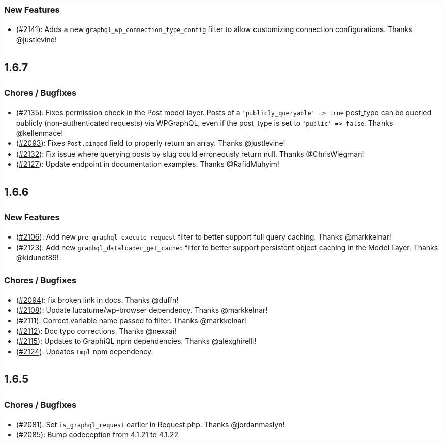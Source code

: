 
### New Features

- ([#2141](https://github.com/wp-graphql/wp-graphql/pull/2141)): Adds a new `graphql_wp_connection_type_config` filter to allow customizing connection configurations. Thanks @justlevine!

## 1.6.7

### Chores / Bugfixes

- ([#2135](https://github.com/wp-graphql/wp-graphql/pull/2135)): Fixes permission check in the Post model layer. Posts of a `'publicly_queryable' => true` post_type can be queried publicly (non-authenticated requests) via WPGraphQL, even if the post_type is set to `'public' => false`. Thanks @kellenmace!
- ([#2093](https://github.com/wp-graphql/wp-graphql/pull/2093)): Fixes `Post.pinged` field to properly return an array. Thanks @justlevine!
- ([#2132](https://github.com/wp-graphql/wp-graphql/pull/2132)): Fix issue where querying posts by slug could erroneously return null. Thanks @ChrisWiegman!
- ([#2127](https://github.com/wp-graphql/wp-graphql/pull/2127)): Update endpoint in documentation examples. Thanks @RafidMuhyim!

## 1.6.6

### New Features
- ([#2106](https://github.com/wp-graphql/wp-graphql/pull/2106)): Add new `pre_graphql_execute_request` filter to better support full query caching. Thanks @markkelnar!
- ([#2123](https://github.com/wp-graphql/wp-graphql/pull/2123)): Add new `graphql_dataloader_get_cached` filter to better support persistent object caching in the Model Layer. Thanks @kidunot89!

### Chores / Bugfixes

- ([#2094](https://github.com/wp-graphql/wp-graphql/pull/2094)): fix broken link in docs. Thanks @duffn!
- ([#2108](https://github.com/wp-graphql/wp-graphql/pull/2108)): Update lucatume/wp-browser dependency. Thanks @markkelnar!
- ([#2111](https://github.com/wp-graphql/wp-graphql/pull/2111)): Correct variable name passed to filter. Thanks @markkelnar!
- ([#2112](https://github.com/wp-graphql/wp-graphql/pull/2112)): Doc typo corrections. Thanks @nexxai!
- ([#2115](https://github.com/wp-graphql/wp-graphql/pull/2115)): Updates to GraphiQL npm dependencies. Thanks @alexghirelli!
- ([#2124](https://github.com/wp-graphql/wp-graphql/pull/2124)): Updates `tmpl` npm dependency.


## 1.6.5 

### Chores / Bugfixes

- ([#2081](https://github.com/wp-graphql/wp-graphql/pull/2081)): Set `is_graphql_request` earlier in Request.php. Thanks @jordanmaslyn!
- ([#2085](https://github.com/wp-graphql/wp-graphql/pull/2085)): Bump codeception from 4.1.21 to 4.1.22
